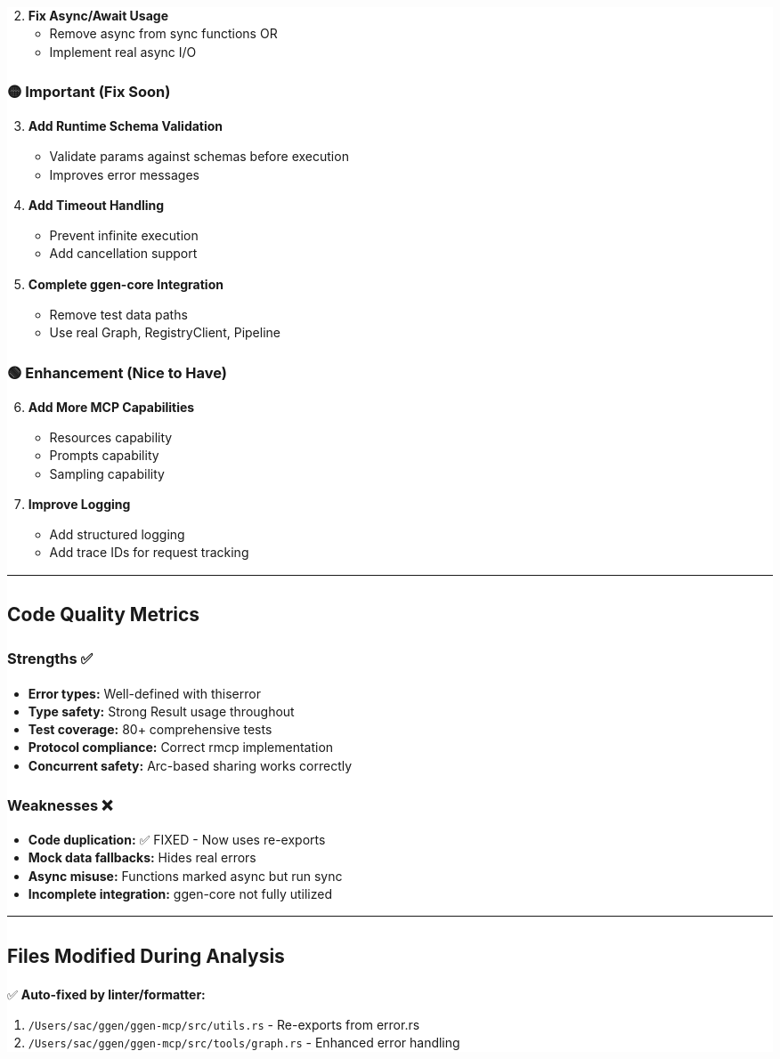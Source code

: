 2. **Fix Async/Await Usage**
   - Remove async from sync functions OR
   - Implement real async I/O

### 🟡 Important (Fix Soon)

3. **Add Runtime Schema Validation**
   - Validate params against schemas before execution
   - Improves error messages

4. **Add Timeout Handling**
   - Prevent infinite execution
   - Add cancellation support

5. **Complete ggen-core Integration**
   - Remove test data paths
   - Use real Graph, RegistryClient, Pipeline

### 🟢 Enhancement (Nice to Have)

6. **Add More MCP Capabilities**
   - Resources capability
   - Prompts capability
   - Sampling capability

7. **Improve Logging**
   - Add structured logging
   - Add trace IDs for request tracking

---

## Code Quality Metrics

### Strengths ✅
- **Error types:** Well-defined with thiserror
- **Type safety:** Strong Result<T> usage throughout
- **Test coverage:** 80+ comprehensive tests
- **Protocol compliance:** Correct rmcp implementation
- **Concurrent safety:** Arc-based sharing works correctly

### Weaknesses ❌
- **Code duplication:** ✅ FIXED - Now uses re-exports
- **Mock data fallbacks:** Hides real errors
- **Async misuse:** Functions marked async but run sync
- **Incomplete integration:** ggen-core not fully utilized

---

## Files Modified During Analysis

✅ **Auto-fixed by linter/formatter:**
1. `/Users/sac/ggen/ggen-mcp/src/utils.rs` - Re-exports from error.rs
2. `/Users/sac/ggen/ggen-mcp/src/tools/graph.rs` - Enhanced error handling
